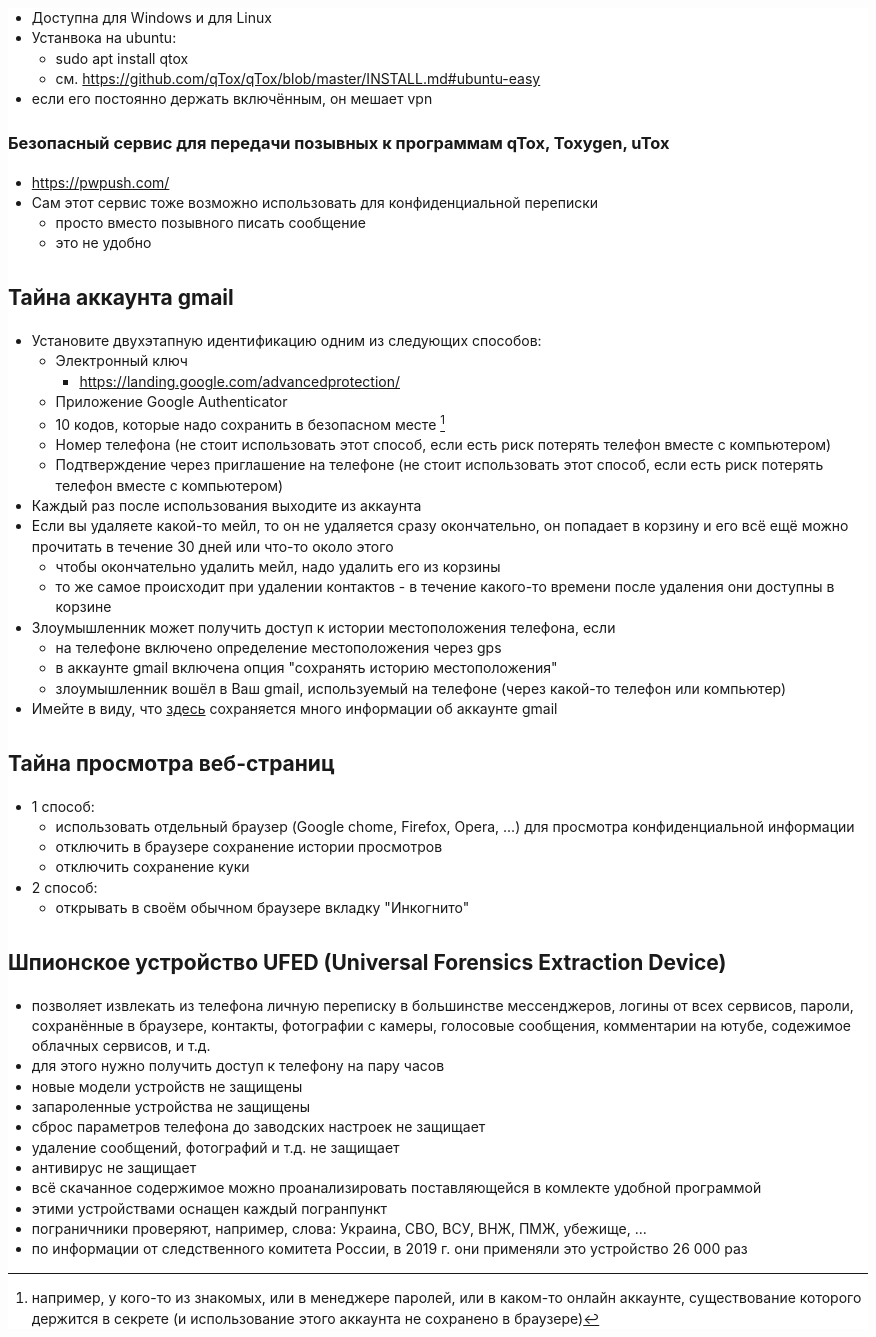 * Доступна для Windows и для Linux
* Устанвока на ubuntu:
  + sudo apt install qtox
  + см. https://github.com/qTox/qTox/blob/master/INSTALL.md#ubuntu-easy
* если его постоянно держать включённым, он мешает vpn

### Безопасный сервис для передачи позывных к программам qTox, Toxygen, uTox
* https://pwpush.com/
* Сам этот сервис тоже возможно использовать для конфиденциальной переписки
  + просто вместо позывного писать сообщение
  + это не удобно

## Тайна аккаунта gmail
* Установите двухэтапную идентификацию одним из следующих способов:
  + Электронный ключ
     - https://landing.google.com/advancedprotection/
  + Приложение Google Authenticator
  + 10 кодов, которые надо сохранить в безопасном месте [^1]
  + Номер телефона (не стоит использовать этот способ, если есть риск потерять телефон вместе с компьютером)
  + Подтверждение через приглашение на телефоне (не стоит использовать этот способ, если есть риск потерять телефон вместе с компьютером)
* Каждый раз после использования выходите из аккаунта
* Если вы удаляете какой-то мейл, то он не удаляется сразу окончательно, он попадает в корзину и его всё ещё можно прочитать в течение 30 дней или что-то около этого
  + чтобы окончательно удалить мейл, надо удалить его из корзины
  + то же самое происходит при удалении контактов - в течение какого-то времени после удаления они доступны в корзине
* Злоумышленник может получить доступ к истории местоположения телефона, если
  + на телефоне включено определение местоположения через gps
  + в аккаунте gmail включена опция "сохранять историю местоположения"
  + злоумышленник вошёл в Ваш gmail, используемый на телефоне (через какой-то телефон или компьютер)
* Имейте в виду, что [здесь](https://myactivity.google.com/myactivity) сохраняется много информации об аккаунте gmail
  
## Тайна просмотра веб-страниц 
* 1 способ: 
  + использовать отдельный браузер (Google chome, Firefox, Opera, ...) для просмотра конфиденциальной информации 
  + отключить в браузере сохранение истории просмотров
  + отключить сохранение куки
* 2 способ:
  + открывать в своём обычном браузере вкладку "Инкогнито"

## Шпионское устройство UFED (Universal Forensics Extraction Device)
* позволяет извлекать из телефона личную переписку в большинстве мессенджеров, логины от всех сервисов, пароли, сохранённые в браузере, контакты, фотографии с камеры, голосовые сообщения, комментарии на ютубе, содежимое облачных сервисов, и т.д.
* для этого нужно получить доступ к телефону на пару часов
* новые модели устройств не защищены
* запароленные устройства не защищены
* сброс параметров телефона до заводских настроек не защищает
* удаление сообщений, фотографий и т.д. не защищает
* антивирус не защищает
* всё скачанное содержимое можно проанализировать поставляющейся в комлекте удобной программой
* этими устройствами оснащен каждый погранпункт
* пограничники проверяют, например, слова: Украина, СВО, ВСУ, ВНЖ, ПМЖ, убежище, ...
* по информации от следственного комитета России, в 2019 г. они применяли это устройство 26 000 раз

[^1]: например, у кого-то из знакомых, или в менеджере паролей, или в каком-то онлайн аккаунте, существование которого держится в секрете (и использование этого аккаунта не сохранено в браузере)
[^2]: https://www.youtube.com/watch?v=maI_Ri2ucxo